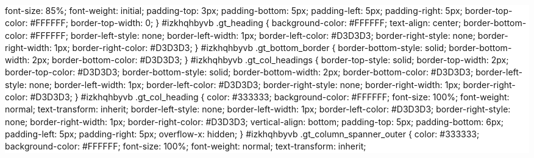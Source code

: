   font-size: 85%;
  font-weight: initial;
  padding-top: 3px;
  padding-bottom: 5px;
  padding-left: 5px;
  padding-right: 5px;
  border-top-color: #FFFFFF;
  border-top-width: 0;
}
&#10;#izkhqhbyvb .gt_heading {
  background-color: #FFFFFF;
  text-align: center;
  border-bottom-color: #FFFFFF;
  border-left-style: none;
  border-left-width: 1px;
  border-left-color: #D3D3D3;
  border-right-style: none;
  border-right-width: 1px;
  border-right-color: #D3D3D3;
}
&#10;#izkhqhbyvb .gt_bottom_border {
  border-bottom-style: solid;
  border-bottom-width: 2px;
  border-bottom-color: #D3D3D3;
}
&#10;#izkhqhbyvb .gt_col_headings {
  border-top-style: solid;
  border-top-width: 2px;
  border-top-color: #D3D3D3;
  border-bottom-style: solid;
  border-bottom-width: 2px;
  border-bottom-color: #D3D3D3;
  border-left-style: none;
  border-left-width: 1px;
  border-left-color: #D3D3D3;
  border-right-style: none;
  border-right-width: 1px;
  border-right-color: #D3D3D3;
}
&#10;#izkhqhbyvb .gt_col_heading {
  color: #333333;
  background-color: #FFFFFF;
  font-size: 100%;
  font-weight: normal;
  text-transform: inherit;
  border-left-style: none;
  border-left-width: 1px;
  border-left-color: #D3D3D3;
  border-right-style: none;
  border-right-width: 1px;
  border-right-color: #D3D3D3;
  vertical-align: bottom;
  padding-top: 5px;
  padding-bottom: 6px;
  padding-left: 5px;
  padding-right: 5px;
  overflow-x: hidden;
}
&#10;#izkhqhbyvb .gt_column_spanner_outer {
  color: #333333;
  background-color: #FFFFFF;
  font-size: 100%;
  font-weight: normal;
  text-transform: inherit;